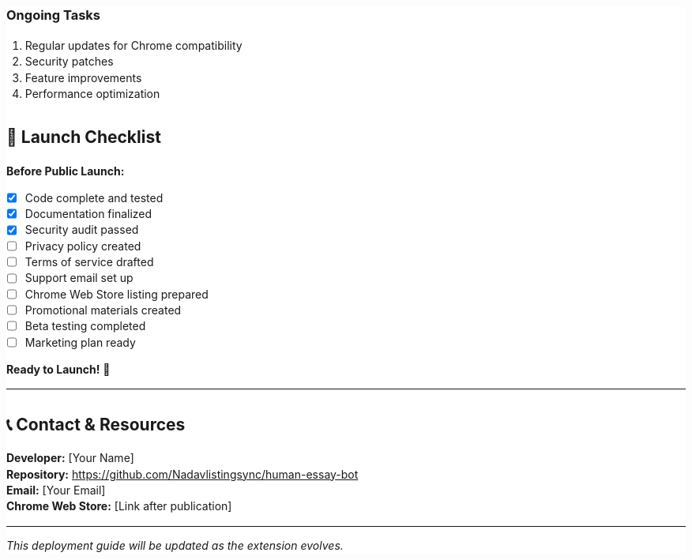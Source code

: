 ### Ongoing Tasks
1. Regular updates for Chrome compatibility
2. Security patches
3. Feature improvements
4. Performance optimization

## 🎉 Launch Checklist

**Before Public Launch:**
- [x] Code complete and tested
- [x] Documentation finalized
- [x] Security audit passed
- [ ] Privacy policy created
- [ ] Terms of service drafted
- [ ] Support email set up
- [ ] Chrome Web Store listing prepared
- [ ] Promotional materials created
- [ ] Beta testing completed
- [ ] Marketing plan ready

**Ready to Launch!** 🚀

---

## 📞 Contact & Resources

**Developer:** [Your Name]  
**Repository:** https://github.com/Nadavlistingsync/human-essay-bot  
**Email:** [Your Email]  
**Chrome Web Store:** [Link after publication]

---

*This deployment guide will be updated as the extension evolves.*

